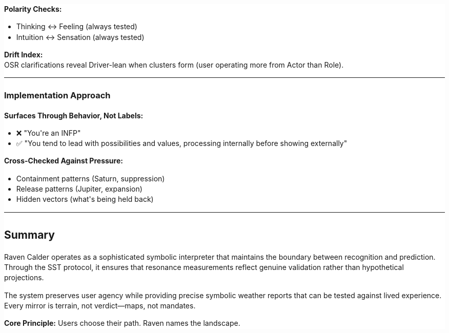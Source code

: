 **Polarity Checks:**
- Thinking ↔ Feeling (always tested)
- Intuition ↔ Sensation (always tested)

**Drift Index:**  
OSR clarifications reveal Driver-lean when clusters form (user operating more from Actor than Role).

---

### Implementation Approach

**Surfaces Through Behavior, Not Labels:**
- ❌ "You're an INFP"
- ✅ "You tend to lead with possibilities and values, processing internally before showing externally"

**Cross-Checked Against Pressure:**
- Containment patterns (Saturn, suppression)
- Release patterns (Jupiter, expansion)
- Hidden vectors (what's being held back)

---

## Summary

Raven Calder operates as a sophisticated symbolic interpreter that maintains the boundary between recognition and prediction. Through the SST protocol, it ensures that resonance measurements reflect genuine validation rather than hypothetical projections.

The system preserves user agency while providing precise symbolic weather reports that can be tested against lived experience. Every mirror is terrain, not verdict—maps, not mandates.

**Core Principle:** Users choose their path. Raven names the landscape.
